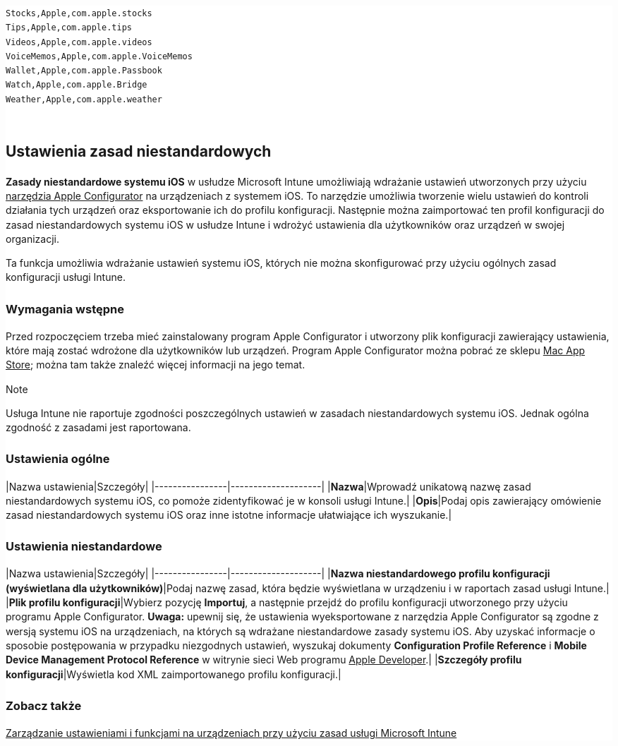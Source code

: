 ```
Stocks,Apple,com.apple.stocks
Tips,Apple,com.apple.tips
Videos,Apple,com.apple.videos
VoiceMemos,Apple,com.apple.VoiceMemos
Wallet,Apple,com.apple.Passbook
Watch,Apple,com.apple.Bridge
Weather,Apple,com.apple.weather


```




## Ustawienia zasad niestandardowych

**Zasady niestandardowe systemu iOS** w usłudze Microsoft Intune umożliwiają wdrażanie ustawień utworzonych przy użyciu [narzędzia Apple Configurator](https://itunes.apple.com/us/app/apple-configurator/id434433123?mt=12) na urządzeniach z systemem iOS. To narzędzie umożliwia tworzenie wielu ustawień do kontroli działania tych urządzeń oraz eksportowanie ich do profilu konfiguracji. Następnie można zaimportować ten profil konfiguracji do zasad niestandardowych systemu iOS w usłudze Intune i wdrożyć ustawienia dla użytkowników oraz urządzeń w swojej organizacji.

Ta funkcja umożliwia wdrażanie ustawień systemu iOS, których nie można skonfigurować przy użyciu ogólnych zasad konfiguracji usługi Intune.

### Wymagania wstępne
Przed rozpoczęciem trzeba mieć zainstalowany program Apple Configurator i utworzony plik konfiguracji zawierający ustawienia, które mają zostać wdrożone dla użytkowników lub urządzeń. Program Apple Configurator można pobrać ze sklepu [Mac App Store](https://itunes.apple.com/us/app/apple-configurator/id434433123?mt=12); można tam także znaleźć więcej informacji na jego temat.

> [!NOTE]
> Usługa Intune nie raportuje zgodności poszczególnych ustawień w zasadach niestandardowych systemu iOS. Jednak ogólna zgodność z zasadami jest raportowana.

### Ustawienia ogólne

|Nazwa ustawienia|Szczegóły|
    |----------------|--------------------|
    |**Nazwa**|Wprowadź unikatową nazwę zasad niestandardowych systemu iOS, co pomoże zidentyfikować je w konsoli usługi Intune.|
    |**Opis**|Podaj opis zawierający omówienie zasad niestandardowych systemu iOS oraz inne istotne informacje ułatwiające ich wyszukanie.|

### Ustawienia niestandardowe

|Nazwa ustawienia|Szczegóły|
    |----------------|--------------------|
|**Nazwa niestandardowego profilu konfiguracji (wyświetlana dla użytkowników)**|Podaj nazwę zasad, która będzie wyświetlana w urządzeniu i w raportach zasad usługi Intune.|
|**Plik profilu konfiguracji**|Wybierz pozycję **Importuj**, a następnie przejdź do profilu konfiguracji utworzonego przy użyciu programu Apple Configurator. **Uwaga:** upewnij się, że ustawienia wyeksportowane z narzędzia Apple Configurator są zgodne z wersją systemu iOS na urządzeniach, na których są wdrażane niestandardowe zasady systemu iOS. Aby uzyskać informacje o sposobie postępowania w przypadku niezgodnych ustawień, wyszukaj dokumenty **Configuration Profile Reference** i **Mobile Device Management Protocol Reference** w witrynie sieci Web programu [Apple Developer](https://developer.apple.com/).|
    |**Szczegóły profilu konfiguracji**|Wyświetla kod XML zaimportowanego profilu konfiguracji.|

### Zobacz także
[Zarządzanie ustawieniami i funkcjami na urządzeniach przy użyciu zasad usługi Microsoft Intune](manage-settings-and-features-on-your-devices-with-microsoft-intune-policies.md)






